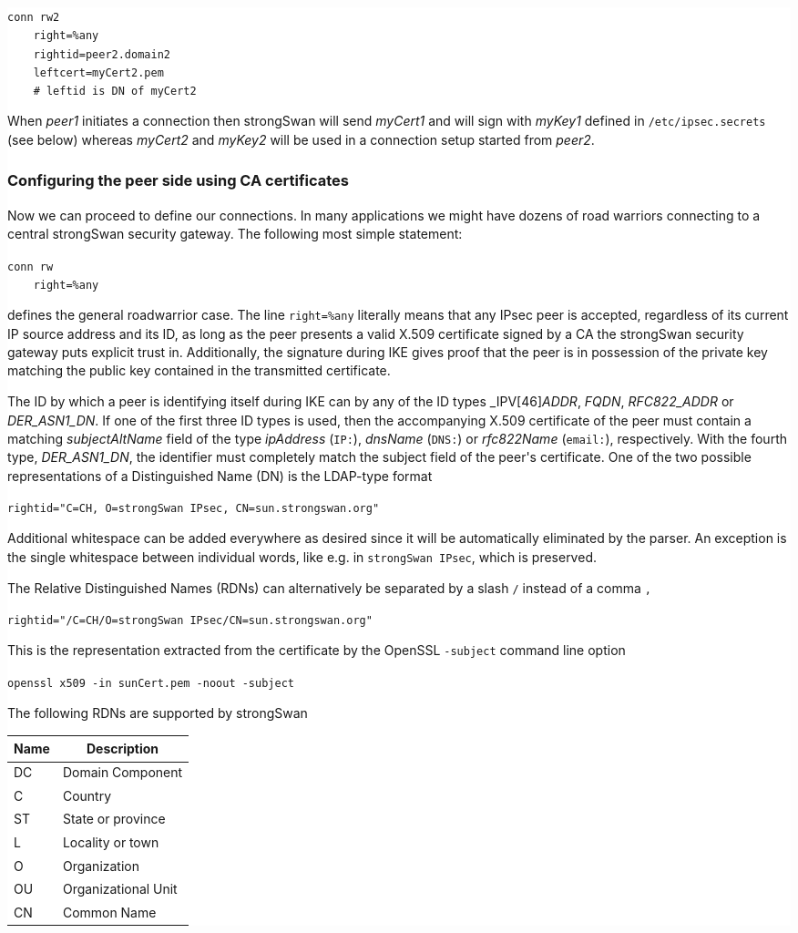     conn rw2
        right=%any
        rightid=peer2.domain2
        leftcert=myCert2.pem
        # leftid is DN of myCert2

When _peer1_ initiates a connection then strongSwan will send _myCert1_ and will
sign with _myKey1_ defined in `/etc/ipsec.secrets` (see below) whereas
_myCert2_ and _myKey2_ will be used in a connection setup started from _peer2_.


### Configuring the peer side using CA certificates ###

Now we can proceed to define our connections.  In many applications we might
have dozens of road warriors connecting to a central strongSwan security
gateway. The following most simple statement:

    conn rw
        right=%any

defines the general roadwarrior case.  The line `right=%any` literally means
that any IPsec peer is accepted, regardless of its current IP source address and
its ID, as long as the peer presents a valid X.509 certificate signed by a CA
the strongSwan security gateway puts explicit trust in.  Additionally, the
signature during IKE gives proof that the peer is in possession of the private
key matching the public key contained in the transmitted certificate.

The ID by which a peer is identifying itself during IKE can by any of the ID
types _IPV[46]_ADDR_, _FQDN_, _RFC822_ADDR_ or _DER_ASN1_DN_.  If one of the
first three ID types is used, then the accompanying X.509 certificate of the
peer must contain a matching _subjectAltName_ field of the type _ipAddress_
(`IP:`), _dnsName_ (`DNS:`) or _rfc822Name_ (`email:`), respectively.  With the
fourth type, _DER_ASN1_DN_, the identifier must completely match the subject
field of the peer's certificate.  One of the two possible representations of a
Distinguished Name (DN) is the LDAP-type format

    rightid="C=CH, O=strongSwan IPsec, CN=sun.strongswan.org"

Additional whitespace can be added everywhere as desired since it will be
automatically eliminated by the parser.  An exception is the single whitespace
between individual words, like e.g. in `strongSwan IPsec`, which is preserved.

The Relative Distinguished Names (RDNs) can alternatively be separated by a
slash `/` instead of a comma `,`

    rightid="/C=CH/O=strongSwan IPsec/CN=sun.strongswan.org"

This is the representation extracted from the certificate by the OpenSSL
`-subject` command line option

    openssl x509 -in sunCert.pem -noout -subject

The following RDNs are supported by strongSwan

| Name               | Description                      |
|--------------------|----------------------------------|
| DC                 | Domain Component                 |
| C                  | Country                          |
| ST                 | State or province                |
| L                  | Locality or town                 |
| O                  | Organization                     |
| OU                 | Organizational Unit              |
| CN                 | Common Name                      |